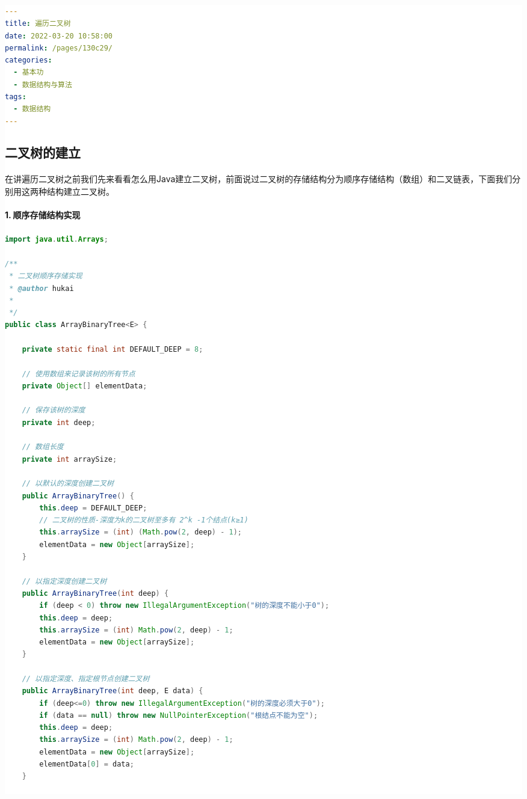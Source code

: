 ```yaml
---
title: 遍历二叉树
date: 2022-03-20 10:58:00
permalink: /pages/130c29/
categories:
  - 基本功
  - 数据结构与算法
tags:
  - 数据结构
---
```

## 二叉树的建立
在讲遍历二叉树之前我们先来看看怎么用Java建立二叉树，前面说过二叉树的存储结构分为顺序存储结构（数组）和二叉链表，下面我们分别用这两种结构建立二叉树。
#### 1. 顺序存储结构实现

```java
import java.util.Arrays;

/**
 * 二叉树顺序存储实现
 * @author hukai
 *
 */
public class ArrayBinaryTree<E> {
	
	private static final int DEFAULT_DEEP = 8;
	
	// 使用数组来记录该树的所有节点
    private Object[] elementData;
    
    // 保存该树的深度
    private int deep;
    
    // 数组长度
    private int arraySize;
    
    // 以默认的深度创建二叉树
    public ArrayBinaryTree() {
        this.deep = DEFAULT_DEEP;
        // 二叉树的性质-深度为k的二叉树至多有 2^k -1个结点(k≥1)
        this.arraySize = (int) (Math.pow(2, deep) - 1);
        elementData = new Object[arraySize];
    }
    
    // 以指定深度创建二叉树
    public ArrayBinaryTree(int deep) {
    	if (deep < 0) throw new IllegalArgumentException("树的深度不能小于0");
        this.deep = deep;
        this.arraySize = (int) Math.pow(2, deep) - 1;
        elementData = new Object[arraySize];
    }
    
    // 以指定深度、指定根节点创建二叉树
    public ArrayBinaryTree(int deep, E data) {
    	if (deep<=0) throw new IllegalArgumentException("树的深度必须大于0");
    	if (data == null) throw new NullPointerException("根结点不能为空");
        this.deep = deep;
        this.arraySize = (int) Math.pow(2, deep) - 1;
        elementData = new Object[arraySize];
        elementData[0] = data;
    }
    
```